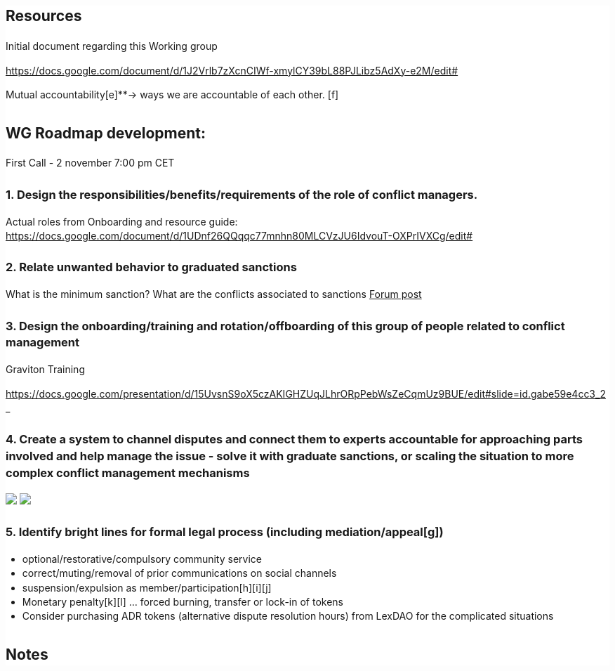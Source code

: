 ## Resources
Initial document regarding this Working group

https://docs.google.com/document/d/1J2Vrlb7zXcnCIWf-xmylCY39bL88PJLibz5AdXy-e2M/edit#

Mutual accountability[e]**-> ways we are accountable of each other. [f]

## WG Roadmap development:

First Call - 2 november 7:00 pm CET

### 1. Design the responsibilities/benefits/requirements of the role of conflict managers.

Actual roles from Onboarding and resource guide: https://docs.google.com/document/d/1UDnf26QQqqc77mnhn80MLCVzJU6IdvouT-OXPrIVXCg/edit# 

### 2. Relate unwanted behavior to graduated sanctions

What is the minimum sanction? What are the conflicts associated to sanctions 
[Forum post](https://forum.tecommons.org/t/scale-of-conflicts-graduated-sanction-guideline/234)

### 3. Design the onboarding/training and rotation/offboarding of this group of people related to conflict management

Graviton Training 

https://docs.google.com/presentation/d/15UvsnS9oX5czAKIGHZUqJLhrORpPebWsZeCqmUz9BUE/edit#slide=id.gabe59e4cc3_2_

### 4. Create a system to channel disputes and connect them to experts accountable for approaching parts involved and help manage the issue - solve it with graduate sanctions, or scaling the situation to more complex conflict management mechanisms  
  
![](https://i.imgur.com/guO2mKm.png)
![](https://i.imgur.com/VIgqu4B.png)

### 5. Identify bright lines for formal legal process (including mediation/appeal[g])

* optional/restorative/compulsory community service
* correct/muting/removal of prior communications on social channels
* suspension/expulsion as member/participation[h][i][j]
* Monetary penalty[k][l] … forced burning, transfer or lock-in of tokens
* Consider purchasing ADR tokens (alternative dispute resolution hours) from LexDAO for the complicated situations

## Notes
